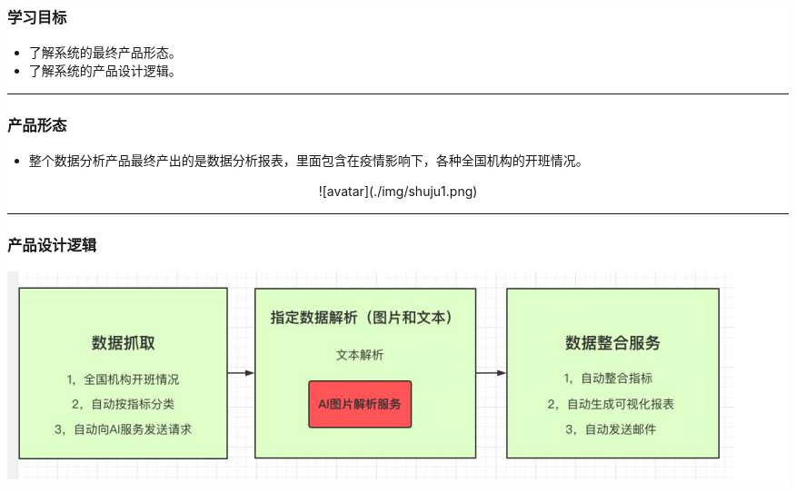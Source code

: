 
### 学习目标

* 了解系统的最终产品形态。
* 了解系统的产品设计逻辑。


---


### 产品形态

* 整个数据分析产品最终产出的是数据分析报表，里面包含在疫情影响下，各种全国机构的开班情况。


<center>![avatar](./img/shuju1.png)</center>


---

### 产品设计逻辑


![avatar](./img/chanpin1.png)
